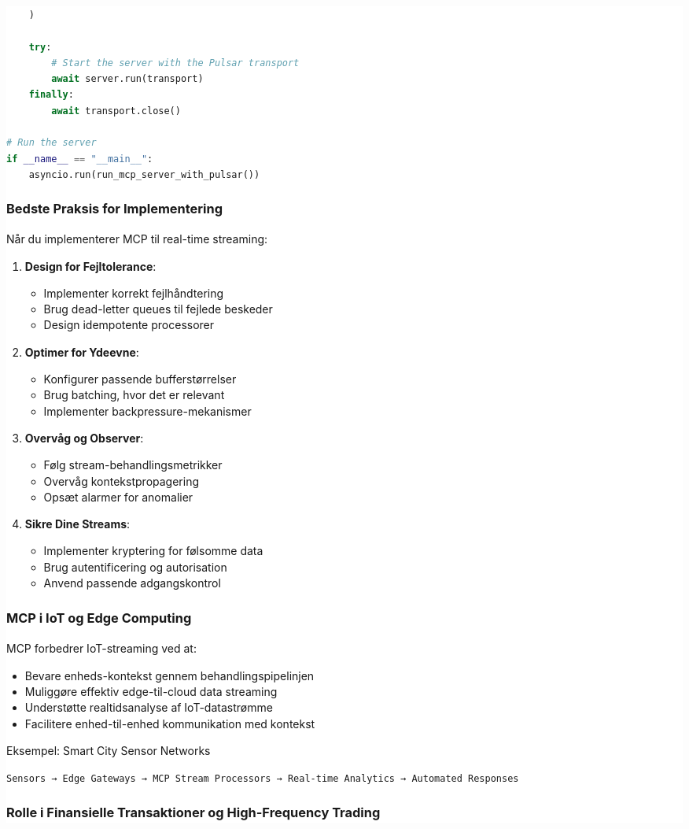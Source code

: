 ```python
    )
    
    try:
        # Start the server with the Pulsar transport
        await server.run(transport)
    finally:
        await transport.close()

# Run the server
if __name__ == "__main__":
    asyncio.run(run_mcp_server_with_pulsar())
```

### Bedste Praksis for Implementering

Når du implementerer MCP til real-time streaming:

1. **Design for Fejltolerance**:
   - Implementer korrekt fejlhåndtering
   - Brug dead-letter queues til fejlede beskeder
   - Design idempotente processorer

2. **Optimer for Ydeevne**:
   - Konfigurer passende bufferstørrelser
   - Brug batching, hvor det er relevant
   - Implementer backpressure-mekanismer

3. **Overvåg og Observer**:
   - Følg stream-behandlingsmetrikker
   - Overvåg kontekstpropagering
   - Opsæt alarmer for anomalier

4. **Sikre Dine Streams**:
   - Implementer kryptering for følsomme data
   - Brug autentificering og autorisation
   - Anvend passende adgangskontrol

### MCP i IoT og Edge Computing

MCP forbedrer IoT-streaming ved at:

- Bevare enheds-kontekst gennem behandlingspipelinjen
- Muliggøre effektiv edge-til-cloud data streaming
- Understøtte realtidsanalyse af IoT-datastrømme
- Facilitere enhed-til-enhed kommunikation med kontekst

Eksempel: Smart City Sensor Networks  
```
Sensors → Edge Gateways → MCP Stream Processors → Real-time Analytics → Automated Responses
```

### Rolle i Finansielle Transaktioner og High-Frequency Trading
